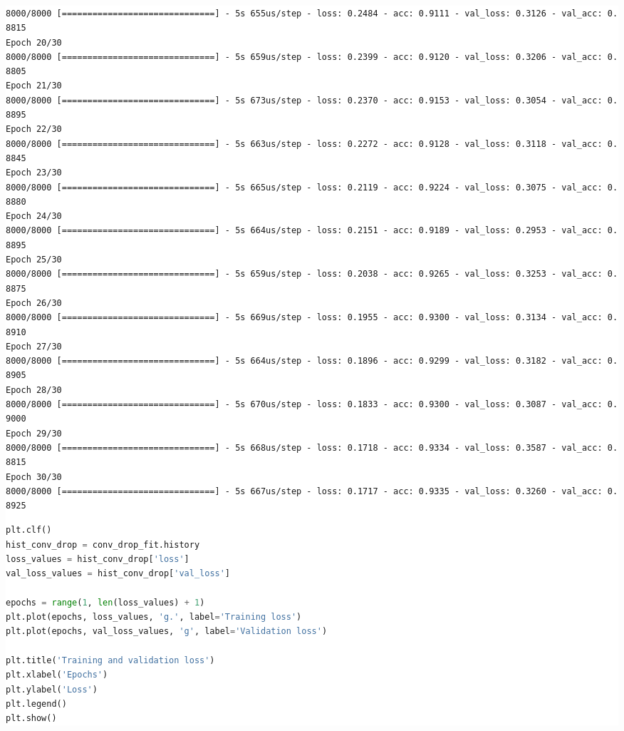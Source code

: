     8000/8000 [==============================] - 5s 655us/step - loss: 0.2484 - acc: 0.9111 - val_loss: 0.3126 - val_acc: 0.8815
    Epoch 20/30
    8000/8000 [==============================] - 5s 659us/step - loss: 0.2399 - acc: 0.9120 - val_loss: 0.3206 - val_acc: 0.8805
    Epoch 21/30
    8000/8000 [==============================] - 5s 673us/step - loss: 0.2370 - acc: 0.9153 - val_loss: 0.3054 - val_acc: 0.8895
    Epoch 22/30
    8000/8000 [==============================] - 5s 663us/step - loss: 0.2272 - acc: 0.9128 - val_loss: 0.3118 - val_acc: 0.8845
    Epoch 23/30
    8000/8000 [==============================] - 5s 665us/step - loss: 0.2119 - acc: 0.9224 - val_loss: 0.3075 - val_acc: 0.8880
    Epoch 24/30
    8000/8000 [==============================] - 5s 664us/step - loss: 0.2151 - acc: 0.9189 - val_loss: 0.2953 - val_acc: 0.8895
    Epoch 25/30
    8000/8000 [==============================] - 5s 659us/step - loss: 0.2038 - acc: 0.9265 - val_loss: 0.3253 - val_acc: 0.8875
    Epoch 26/30
    8000/8000 [==============================] - 5s 669us/step - loss: 0.1955 - acc: 0.9300 - val_loss: 0.3134 - val_acc: 0.8910
    Epoch 27/30
    8000/8000 [==============================] - 5s 664us/step - loss: 0.1896 - acc: 0.9299 - val_loss: 0.3182 - val_acc: 0.8905
    Epoch 28/30
    8000/8000 [==============================] - 5s 670us/step - loss: 0.1833 - acc: 0.9300 - val_loss: 0.3087 - val_acc: 0.9000
    Epoch 29/30
    8000/8000 [==============================] - 5s 668us/step - loss: 0.1718 - acc: 0.9334 - val_loss: 0.3587 - val_acc: 0.8815
    Epoch 30/30
    8000/8000 [==============================] - 5s 667us/step - loss: 0.1717 - acc: 0.9335 - val_loss: 0.3260 - val_acc: 0.8925



```python
plt.clf()
hist_conv_drop = conv_drop_fit.history
loss_values = hist_conv_drop['loss']
val_loss_values = hist_conv_drop['val_loss']

epochs = range(1, len(loss_values) + 1)
plt.plot(epochs, loss_values, 'g.', label='Training loss')
plt.plot(epochs, val_loss_values, 'g', label='Validation loss')

plt.title('Training and validation loss')
plt.xlabel('Epochs')
plt.ylabel('Loss')
plt.legend()
plt.show()
```

